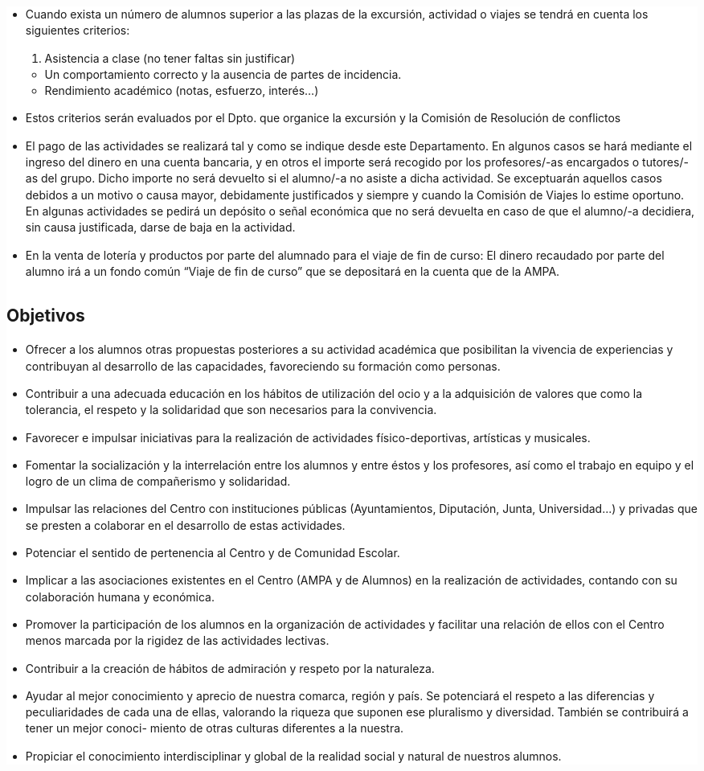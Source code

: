 - Cuando exista un número de alumnos superior a las plazas de la excursión, actividad o viajes se tendrá en cuenta los siguientes criterios:

    1. Asistencia a clase  (no tener faltas sin justificar)
    - Un comportamiento correcto y la ausencia de partes de incidencia.
    - Rendimiento académico (notas, esfuerzo, interés…)

- Estos criterios serán evaluados por el Dpto. que organice la excursión y la Comisión de Resolución de conflictos

- El pago de las actividades se realizará tal y como se indique desde este Departamento. En algunos casos se hará mediante el ingreso del dinero en una cuenta bancaria, y en otros el importe será recogido por los profesores/-as encargados o tutores/-as del grupo. Dicho importe no será devuelto si el alumno/-a no asiste a dicha actividad. Se exceptuarán aquellos casos debidos a un motivo o causa mayor, debidamente justificados y siempre y cuando la Comisión de Viajes  lo estime oportuno. En algunas actividades se pedirá un depósito o señal económica que no será devuelta en caso de que el alumno/-a decidiera, sin causa justificada, darse de baja en la actividad.

- En la venta de lotería y productos por parte del alumnado para el viaje de fin de curso: El dinero recaudado por parte del alumno  irá a un fondo común “Viaje de fin de curso” que se depositará en la cuenta que  de la  AMPA.


## Objetivos

- Ofrecer a los alumnos otras propuestas posteriores a su actividad académica que posibilitan la vivencia de experiencias y contribuyan al desarrollo de las capacidades, favoreciendo su formación como personas.

- Contribuir a una adecuada educación en los hábitos de utilización del ocio y a la adquisición de valores que como la tolerancia, el respeto y la solidaridad que son necesarios para la convivencia.

- Favorecer e impulsar iniciativas para la realización de actividades físico-deportivas, artísticas y musicales.

- Fomentar la socialización y la interrelación entre los alumnos y entre éstos y los profesores, así como el trabajo en equipo y el logro de un clima de compañerismo y solidaridad.

- Impulsar las relaciones  del Centro con instituciones públicas          (Ayuntamientos, Diputación, Junta, Universidad...) y privadas que se presten a colaborar en el desarrollo de estas actividades.

- Potenciar el sentido de pertenencia al Centro y de Comunidad        Escolar.

- Implicar a las asociaciones existentes en el Centro (AMPA y de Alumnos) en la realización de actividades, contando con su colaboración humana y económica.

- Promover la participación de los alumnos en la organización de actividades y facilitar una relación de ellos con el Centro menos marcada por la rigidez de las actividades lectivas.

- Contribuir a la creación de hábitos de admiración y respeto por la naturaleza.

- Ayudar al mejor conocimiento y aprecio de nuestra comarca, región y país. Se potenciará el respeto a las diferencias y peculiaridades de cada una de ellas, valorando la riqueza que suponen  ese  pluralismo  y  diversidad. También  se  contribuirá  a tener un mejor conoci- miento de otras culturas diferentes a la nuestra.

- Propiciar el conocimiento interdisciplinar y global de la realidad social y natural de nuestros alumnos.

